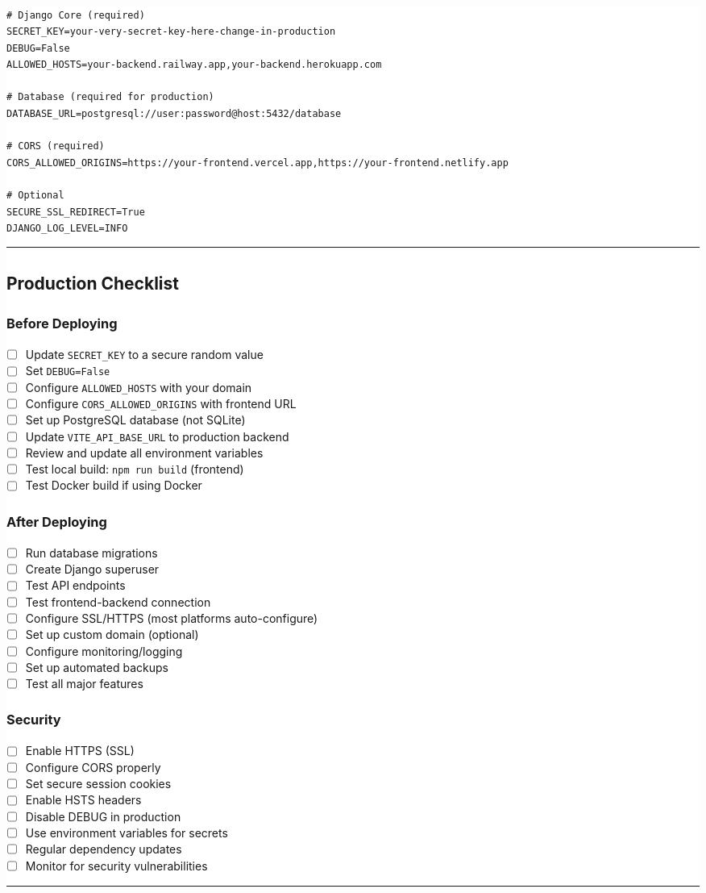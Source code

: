 ```env
# Django Core (required)
SECRET_KEY=your-very-secret-key-here-change-in-production
DEBUG=False
ALLOWED_HOSTS=your-backend.railway.app,your-backend.herokuapp.com

# Database (required for production)
DATABASE_URL=postgresql://user:password@host:5432/database

# CORS (required)
CORS_ALLOWED_ORIGINS=https://your-frontend.vercel.app,https://your-frontend.netlify.app

# Optional
SECURE_SSL_REDIRECT=True
DJANGO_LOG_LEVEL=INFO
```

---

## Production Checklist

### Before Deploying

- [ ] Update `SECRET_KEY` to a secure random value
- [ ] Set `DEBUG=False`
- [ ] Configure `ALLOWED_HOSTS` with your domain
- [ ] Configure `CORS_ALLOWED_ORIGINS` with frontend URL
- [ ] Set up PostgreSQL database (not SQLite)
- [ ] Update `VITE_API_BASE_URL` to production backend
- [ ] Review and update all environment variables
- [ ] Test local build: `npm run build` (frontend)
- [ ] Test Docker build if using Docker

### After Deploying

- [ ] Run database migrations
- [ ] Create Django superuser
- [ ] Test API endpoints
- [ ] Test frontend-backend connection
- [ ] Configure SSL/HTTPS (most platforms auto-configure)
- [ ] Set up custom domain (optional)
- [ ] Configure monitoring/logging
- [ ] Set up automated backups
- [ ] Test all major features

### Security

- [ ] Enable HTTPS (SSL)
- [ ] Configure CORS properly
- [ ] Set secure session cookies
- [ ] Enable HSTS headers
- [ ] Disable DEBUG in production
- [ ] Use environment variables for secrets
- [ ] Regular dependency updates
- [ ] Monitor for security vulnerabilities

---